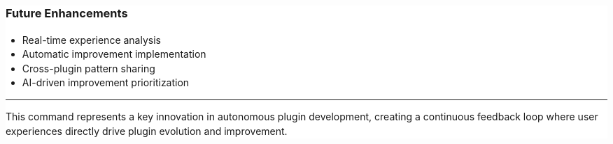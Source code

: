 ### Future Enhancements
- Real-time experience analysis
- Automatic improvement implementation
- Cross-plugin pattern sharing
- AI-driven improvement prioritization

---

This command represents a key innovation in autonomous plugin development, creating a continuous feedback loop where user experiences directly drive plugin evolution and improvement.